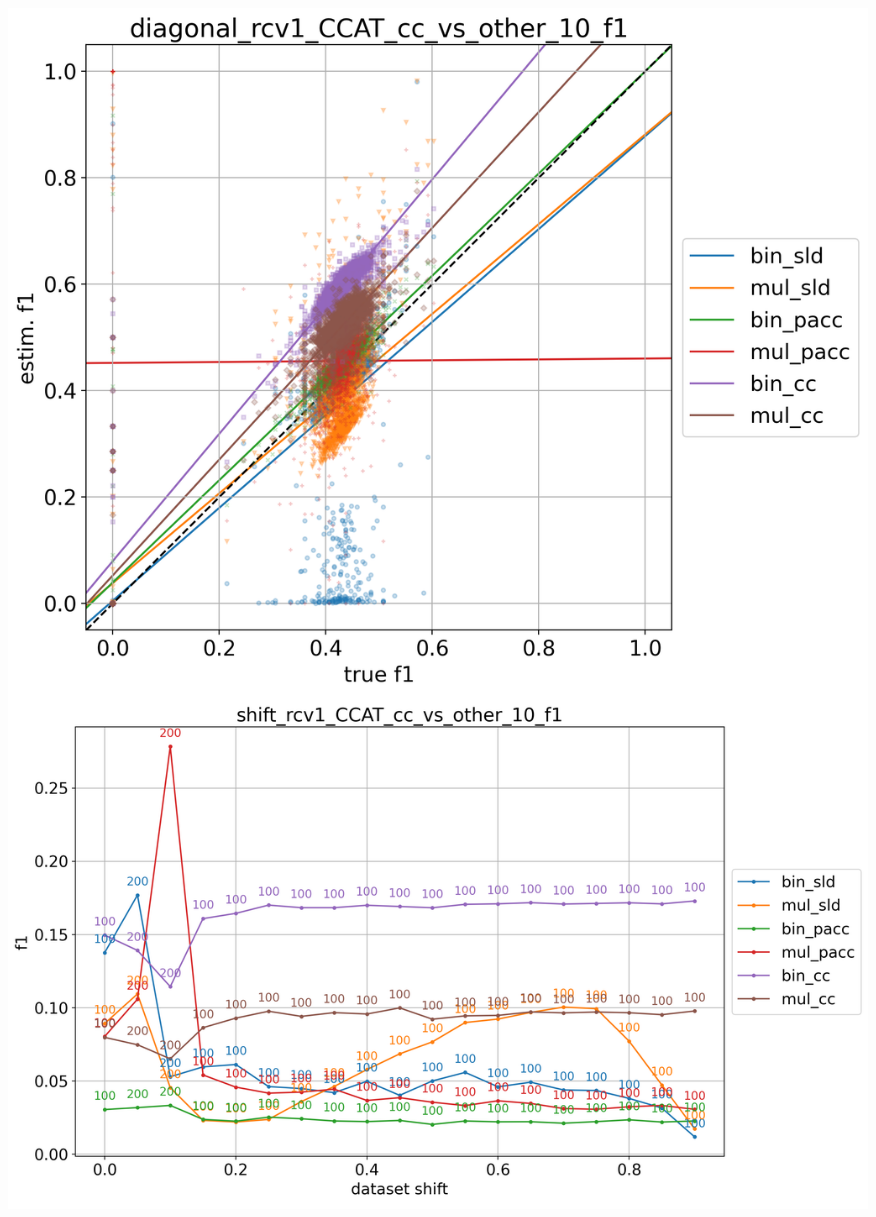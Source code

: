![plot_diagonal](plot/diagonal_rcv1_CCAT_cc_vs_other_10_f1.png)
![plot_shift](plot/shift_rcv1_CCAT_cc_vs_other_10_f1.png)
